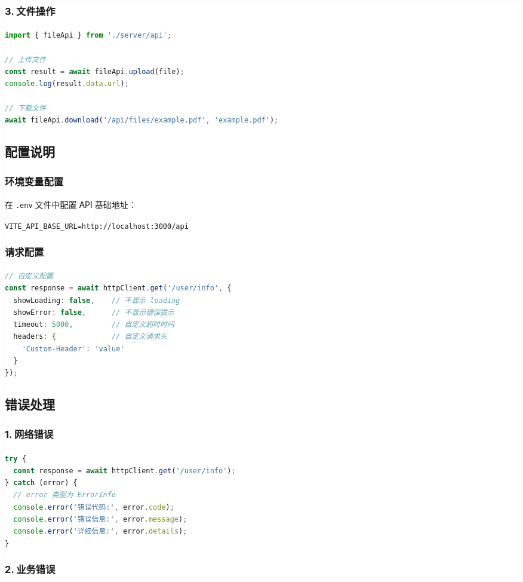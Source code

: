 ### 3. 文件操作

```typescript
import { fileApi } from './server/api';

// 上传文件
const result = await fileApi.upload(file);
console.log(result.data.url);

// 下载文件
await fileApi.download('/api/files/example.pdf', 'example.pdf');
```

## 配置说明

### 环境变量配置

在 `.env` 文件中配置 API 基础地址：

```env
VITE_API_BASE_URL=http://localhost:3000/api
```

### 请求配置

```typescript
// 自定义配置
const response = await httpClient.get('/user/info', {
  showLoading: false,    // 不显示 loading
  showError: false,      // 不显示错误提示
  timeout: 5000,         // 自定义超时时间
  headers: {             // 自定义请求头
    'Custom-Header': 'value'
  }
});
```

## 错误处理

### 1. 网络错误

```typescript
try {
  const response = await httpClient.get('/user/info');
} catch (error) {
  // error 类型为 ErrorInfo
  console.error('错误代码:', error.code);
  console.error('错误信息:', error.message);
  console.error('详细信息:', error.details);
}
```

### 2. 业务错误
